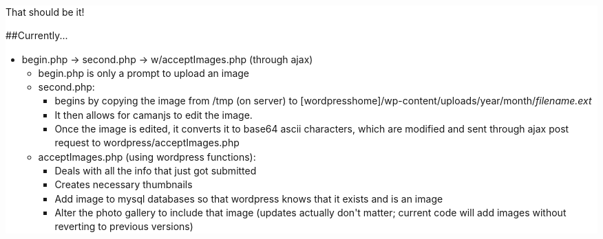 That should be it!

##Currently...
+ begin.php -> second.php -> w/acceptImages.php (through ajax)
  - begin.php is only a prompt to upload an image
  - second.php:
    + begins by copying the image from /tmp (on server) to [wordpresshome]/wp-content/uploads/year/month/_filename.ext_
    + It then allows for camanjs to edit the image.
    + Once the image is edited, it converts it to base64 ascii characters, which are modified and sent through ajax post request to wordpress/acceptImages.php
  - acceptImages.php (using wordpress functions):
    + Deals with all the info that just got submitted
    + Creates necessary thumbnails
    + Add image to mysql databases so that wordpress knows that it exists and is an image
    + Alter the photo gallery to include that image (updates actually don't matter; current code will add images without reverting to previous versions)
